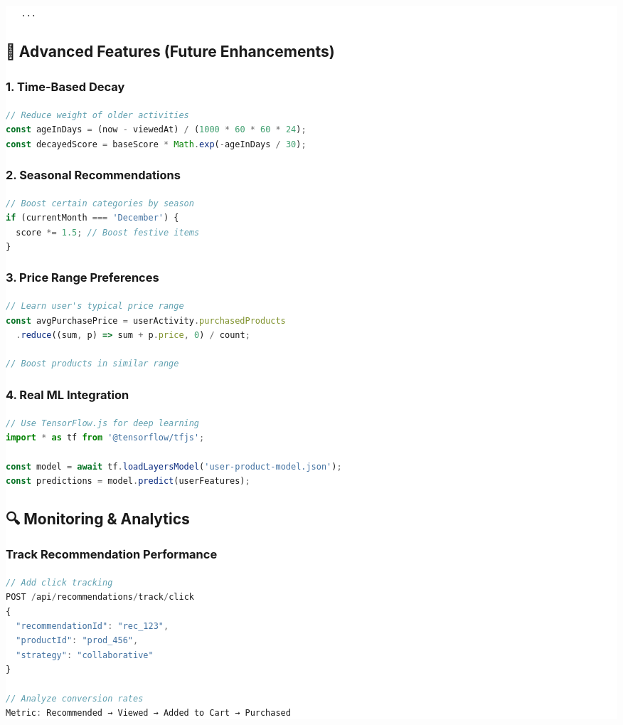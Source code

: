 ```
   ...
```

## 🚀 Advanced Features (Future Enhancements)

### 1. **Time-Based Decay**
```javascript
// Reduce weight of older activities
const ageInDays = (now - viewedAt) / (1000 * 60 * 60 * 24);
const decayedScore = baseScore * Math.exp(-ageInDays / 30);
```

### 2. **Seasonal Recommendations**
```javascript
// Boost certain categories by season
if (currentMonth === 'December') {
  score *= 1.5; // Boost festive items
}
```

### 3. **Price Range Preferences**
```javascript
// Learn user's typical price range
const avgPurchasePrice = userActivity.purchasedProducts
  .reduce((sum, p) => sum + p.price, 0) / count;
  
// Boost products in similar range
```

### 4. **Real ML Integration**
```javascript
// Use TensorFlow.js for deep learning
import * as tf from '@tensorflow/tfjs';

const model = await tf.loadLayersModel('user-product-model.json');
const predictions = model.predict(userFeatures);
```

## 🔍 Monitoring & Analytics

### Track Recommendation Performance

```javascript
// Add click tracking
POST /api/recommendations/track/click
{
  "recommendationId": "rec_123",
  "productId": "prod_456",
  "strategy": "collaborative"
}

// Analyze conversion rates
Metric: Recommended → Viewed → Added to Cart → Purchased
```
